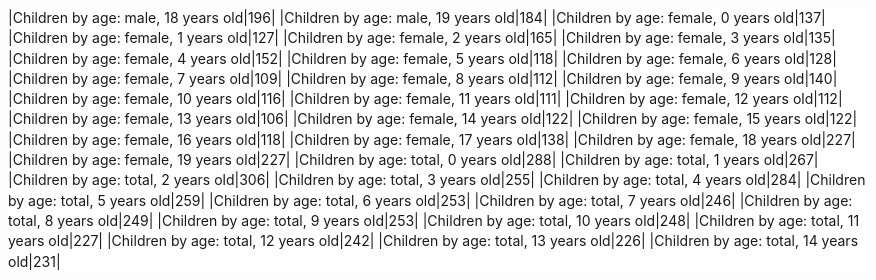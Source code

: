 |Children by age: male, 18 years old|196|
|Children by age: male, 19 years old|184|
|Children by age: female, 0 years old|137|
|Children by age: female, 1 years old|127|
|Children by age: female, 2 years old|165|
|Children by age: female, 3 years old|135|
|Children by age: female, 4 years old|152|
|Children by age: female, 5 years old|118|
|Children by age: female, 6 years old|128|
|Children by age: female, 7 years old|109|
|Children by age: female, 8 years old|112|
|Children by age: female, 9 years old|140|
|Children by age: female, 10 years old|116|
|Children by age: female, 11 years old|111|
|Children by age: female, 12 years old|112|
|Children by age: female, 13 years old|106|
|Children by age: female, 14 years old|122|
|Children by age: female, 15 years old|122|
|Children by age: female, 16 years old|118|
|Children by age: female, 17 years old|138|
|Children by age: female, 18 years old|227|
|Children by age: female, 19 years old|227|
|Children by age: total, 0 years old|288|
|Children by age: total, 1 years old|267|
|Children by age: total, 2 years old|306|
|Children by age: total, 3 years old|255|
|Children by age: total, 4 years old|284|
|Children by age: total, 5 years old|259|
|Children by age: total, 6 years old|253|
|Children by age: total, 7 years old|246|
|Children by age: total, 8 years old|249|
|Children by age: total, 9 years old|253|
|Children by age: total, 10 years old|248|
|Children by age: total, 11 years old|227|
|Children by age: total, 12 years old|242|
|Children by age: total, 13 years old|226|
|Children by age: total, 14 years old|231|